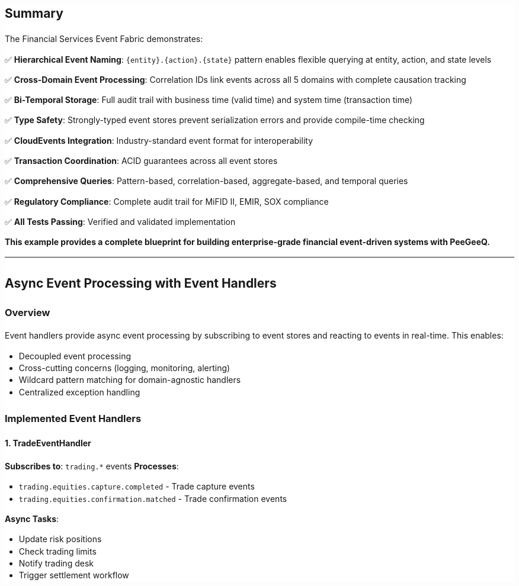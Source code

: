 
## Summary

The Financial Services Event Fabric demonstrates:

✅ **Hierarchical Event Naming**: `{entity}.{action}.{state}` pattern enables flexible querying at entity, action, and state levels

✅ **Cross-Domain Event Processing**: Correlation IDs link events across all 5 domains with complete causation tracking

✅ **Bi-Temporal Storage**: Full audit trail with business time (valid time) and system time (transaction time)

✅ **Type Safety**: Strongly-typed event stores prevent serialization errors and provide compile-time checking

✅ **CloudEvents Integration**: Industry-standard event format for interoperability

✅ **Transaction Coordination**: ACID guarantees across all event stores

✅ **Comprehensive Queries**: Pattern-based, correlation-based, aggregate-based, and temporal queries

✅ **Regulatory Compliance**: Complete audit trail for MiFID II, EMIR, SOX compliance

✅ **All Tests Passing**: Verified and validated implementation

**This example provides a complete blueprint for building enterprise-grade financial event-driven systems with PeeGeeQ.**

---

## Async Event Processing with Event Handlers

### Overview

Event handlers provide async event processing by subscribing to event stores and reacting to events in real-time. This enables:
- Decoupled event processing
- Cross-cutting concerns (logging, monitoring, alerting)
- Wildcard pattern matching for domain-agnostic handlers
- Centralized exception handling

### Implemented Event Handlers

#### 1. TradeEventHandler

**Subscribes to**: `trading.*` events
**Processes**:
- `trading.equities.capture.completed` - Trade capture events
- `trading.equities.confirmation.matched` - Trade confirmation events

**Async Tasks**:
- Update risk positions
- Check trading limits
- Notify trading desk
- Trigger settlement workflow
